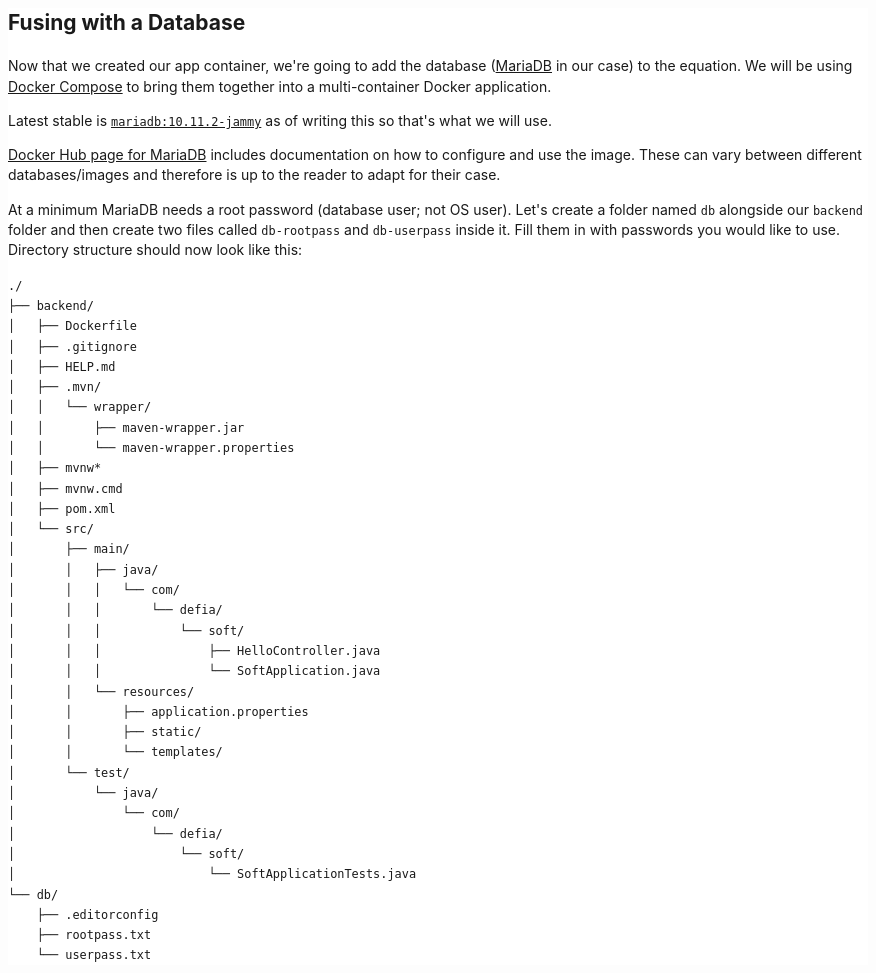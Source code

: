 ## Fusing with a Database

Now that we created our app container, we're going to add the database ([MariaDB](https://mariadb.org) in our case) to the equation. We will be using [Docker Compose](https://docs.docker.com/compose/) to bring them together into a multi-container Docker application.

Latest stable is [`mariadb:10.11.2-jammy`](https://github.com/MariaDB/mariadb-docker/blob/97200971ae9d24a700acc65055eaf9edc4df91f1/10.11/Dockerfile) as of writing this so that's what we will use.

[Docker Hub page for MariaDB](https://hub.docker.com/_/mariadb) includes documentation on how to configure and use the image. These can vary between different databases/images and therefore is up to the reader to adapt for their case.

At a minimum MariaDB needs a root password (database user; not OS user). Let's create a folder named `db` alongside our `backend` folder and then create two files called `db-rootpass` and `db-userpass` inside it. Fill them in with passwords you would like to use. Directory structure should now look like this:
```
./
├── backend/
│   ├── Dockerfile
│   ├── .gitignore
│   ├── HELP.md
│   ├── .mvn/
│   │   └── wrapper/
│   │       ├── maven-wrapper.jar
│   │       └── maven-wrapper.properties
│   ├── mvnw*
│   ├── mvnw.cmd
│   ├── pom.xml
│   └── src/
│       ├── main/
│       │   ├── java/
│       │   │   └── com/
│       │   │       └── defia/
│       │   │           └── soft/
│       │   │               ├── HelloController.java
│       │   │               └── SoftApplication.java
│       │   └── resources/
│       │       ├── application.properties
│       │       ├── static/
│       │       └── templates/
│       └── test/
│           └── java/
│               └── com/
│                   └── defia/
│                       └── soft/
│                           └── SoftApplicationTests.java
└── db/
    ├── .editorconfig
    ├── rootpass.txt
    └── userpass.txt
```
